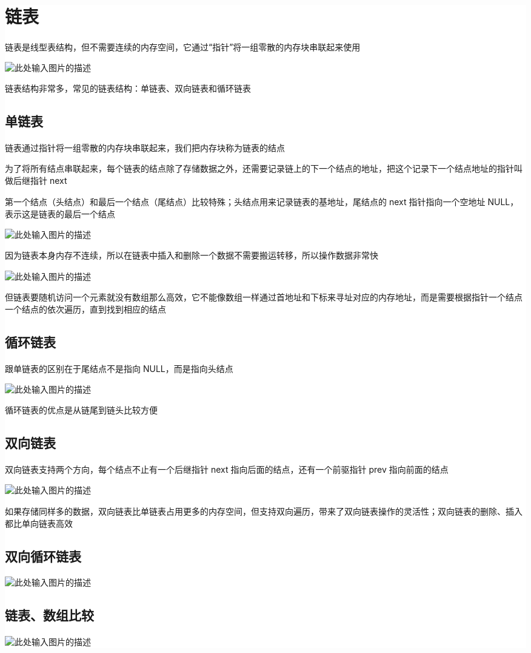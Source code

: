 # 链表

链表是线型表结构，但不需要连续的内存空间，它通过“指针”将一组零散的内存块串联起来使用

![此处输入图片的描述][1]


  链表结构非常多，常见的链表结构：单链表、双向链表和循环链表
  
## 单链表

链表通过指针将一组零散的内存块串联起来，我们把内存块称为链表的结点

为了将所有结点串联起来，每个链表的结点除了存储数据之外，还需要记录链上的下一个结点的地址，把这个记录下一个结点地址的指针叫做后继指针 next

第一个结点（头结点）和最后一个结点（尾结点）比较特殊；头结点用来记录链表的基地址，尾结点的 next 指针指向一个空地址 NULL，表示这是链表的最后一个结点

![此处输入图片的描述][2]


因为链表本身内存不连续，所以在链表中插入和删除一个数据不需要搬运转移，所以操作数据非常快
  
![此处输入图片的描述][3]


但链表要随机访问一个元素就没有数组那么高效，它不能像数组一样通过首地址和下标来寻址对应的内存地址，而是需要根据指针一个结点一个结点的依次遍历，直到找到相应的结点
  
## 循环链表
跟单链表的区别在于尾结点不是指向 NULL，而是指向头结点

![此处输入图片的描述][4]


循环链表的优点是从链尾到链头比较方便
  
  
## 双向链表

双向链表支持两个方向，每个结点不止有一个后继指针 next 指向后面的结点，还有一个前驱指针 prev 指向前面的结点

![此处输入图片的描述][5]


如果存储同样多的数据，双向链表比单链表占用更多的内存空间，但支持双向遍历，带来了双向链表操作的灵活性；双向链表的删除、插入都比单向链表高效
  
## 双向循环链表
  
![此处输入图片的描述][6]


  
## 链表、数组比较
  
![此处输入图片的描述][7]


  [1]: https://static001.geekbang.org/resource/image/d5/cd/d5d5bee4be28326ba3c28373808a62cd.jpg
  [2]: https://static001.geekbang.org/resource/image/b9/eb/b93e7ade9bb927baad1348d9a806ddeb.jpg
  [3]: https://static001.geekbang.org/resource/image/45/17/452e943788bdeea462d364389bd08a17.jpg
  [4]: https://static001.geekbang.org/resource/image/86/55/86cb7dc331ea958b0a108b911f38d155.jpg
  [5]: https://static001.geekbang.org/resource/image/cb/0b/cbc8ab20276e2f9312030c313a9ef70b.jpg
  [6]: https://static001.geekbang.org/resource/image/d1/91/d1665043b283ecdf79b157cfc9e5ed91.jpg
  [7]: https://static001.geekbang.org/resource/image/4f/68/4f63e92598ec2551069a0eef69db7168.jpg
  [8]: https://static001.geekbang.org/resource/image/7d/c7/7d22d9428bdbba96bfe388fe1e3368c7.jpg